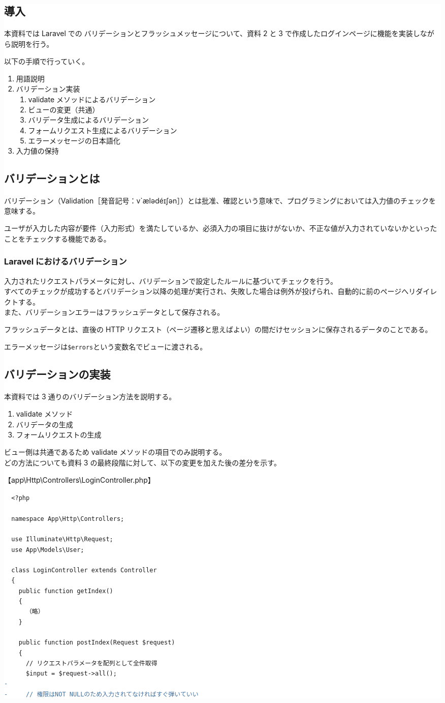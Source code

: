 ## 導入

本資料では Laravel での バリデーションとフラッシュメッセージについて、資料 2 と 3 で作成したログインページに機能を実装しながら説明を行う。

以下の手順で行っていく。

1. 用語説明
1. バリデーション実装
   1. validate メソッドによるバリデーション
   1. ビューの変更（共通）
   1. バリデータ生成によるバリデーション
   1. フォームリクエスト生成によるバリデーション
   1. エラーメッセージの日本語化
1. 入力値の保持

## バリデーションとは

バリデーション（Validation［発音記号：v`ælədéɪʃən］）とは批准、確認という意味で、プログラミングにおいては入力値のチェックを意味する。

ユーザが入力した内容が要件（入力形式）を満たしているか、必須入力の項目に抜けがないか、不正な値が入力されていないかといったことをチェックする機能である。

### Laravel におけるバリデーション

入力されたリクエストパラメータに対し、バリデーションで設定したルールに基づいてチェックを行う。  
すべてのチェックが成功するとバリデーション以降の処理が実行され、失敗した場合は例外が投げられ、自動的に前のページへリダイレクトする。  
また、バリデーションエラーはフラッシュデータとして保存される。

フラッシュデータとは、直後の HTTP リクエスト（ページ遷移と思えばよい）の間だけセッションに保存されるデータのことである。

エラーメッセージは`$errors`という変数名でビューに渡される。

<div class="page"></div>

## バリデーションの実装

本資料では 3 通りのバリデーション方法を説明する。

1. validate メソッド
1. バリデータの生成
1. フォームリクエストの生成

ビュー側は共通であるため validate メソッドの項目でのみ説明する。  
どの方法についても資料 3 の最終段階に対して、以下の変更を加えた後の差分を示す。

【app\Http\Controllers\LoginController.php】

```diff
  <?php

  namespace App\Http\Controllers;

  use Illuminate\Http\Request;
  use App\Models\User;

  class LoginController extends Controller
  {
    public function getIndex()
    {
      （略）
    }

    public function postIndex(Request $request)
    {
      // リクエストパラメータを配列として全件取得
      $input = $request->all();
-
-     // 権限はNOT NULLのため入力されてなければすぐ弾いていい
```
